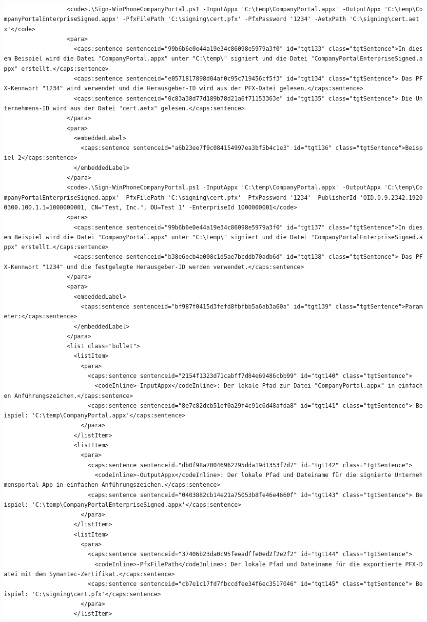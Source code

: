                       <code>.\Sign-WinPhoneCompanyPortal.ps1 -InputAppx 'C:\temp\CompanyPortal.appx' -OutputAppx 'C:\temp\CompanyPortalEnterpriseSigned.appx' -PfxFilePath 'C:\signing\cert.pfx' -PfxPassword '1234' -AetxPath 'C:\signing\cert.aetx'</code>
                      <para>
                        <caps:sentence sentenceid="99b6b6e0e44a19e34c86098e5979a3f0" id="tgt133" class="tgtSentence">In diesem Beispiel wird die Datei "CompanyPortal.appx" unter "C:\temp\" signiert und die Datei "CompanyPortalEnterpriseSigned.appx" erstellt.</caps:sentence>
                        <caps:sentence sentenceid="e0571817898d04af0c95c719456cf5f3" id="tgt134" class="tgtSentence"> Das PFX-Kennwort "1234" wird verwendet und die Herausgeber-ID wird aus der PFX-Datei gelesen.</caps:sentence>
                        <caps:sentence sentenceid="0c83a38d77d189b78d21a6f71153363e" id="tgt135" class="tgtSentence"> Die Unternehmens-ID wird aus der Datei "cert.aetx" gelesen.</caps:sentence>
                      </para>
                      <para>
                        <embeddedLabel>
                          <caps:sentence sentenceid="a6b23ee7f9c084154997ea3bf5b4c1e3" id="tgt136" class="tgtSentence">Beispiel 2</caps:sentence>
                        </embeddedLabel>
                      </para>
                      <code>.\Sign-WinPhoneCompanyPortal.ps1 -InputAppx 'C:\temp\CompanyPortal.appx' -OutputAppx 'C:\temp\CompanyPortalEnterpriseSigned.appx' -PfxFilePath 'C:\signing\cert.pfx' -PfxPassword '1234' -PublisherId 'OID.0.9.2342.19200300.100.1.1=1000000001, CN="Test, Inc.", OU=Test 1' -EnterpriseId 1000000001</code>
                      <para>
                        <caps:sentence sentenceid="99b6b6e0e44a19e34c86098e5979a3f0" id="tgt137" class="tgtSentence">In diesem Beispiel wird die Datei "CompanyPortal.appx" unter "C:\temp\" signiert und die Datei "CompanyPortalEnterpriseSigned.appx" erstellt.</caps:sentence>
                        <caps:sentence sentenceid="b38e6ecb4a008c1d5ae7bcddb70adb6d" id="tgt138" class="tgtSentence"> Das PFX-Kennwort "1234" und die festgelegte Herausgeber-ID werden verwendet.</caps:sentence>
                      </para>
                      <para>
                        <embeddedLabel>
                          <caps:sentence sentenceid="bf987f0415d3fefd8fbfbb5a6ab3a60a" id="tgt139" class="tgtSentence">Parameter:</caps:sentence>
                        </embeddedLabel>
                      </para>
                      <list class="bullet">
                        <listItem>
                          <para>
                            <caps:sentence sentenceid="2154f1323d71cabff7d84e69486cbb99" id="tgt140" class="tgtSentence">
                              <codeInline>-InputAppx</codeInline>: Der lokale Pfad zur Datei "CompanyPortal.appx" in einfachen Anführungszeichen.</caps:sentence>
                            <caps:sentence sentenceid="8e7c82dcb51ef0a29f4c91c6d48afda8" id="tgt141" class="tgtSentence"> Beispiel: 'C:\temp\CompanyPortal.appx'</caps:sentence>
                          </para>
                        </listItem>
                        <listItem>
                          <para>
                            <caps:sentence sentenceid="db0f98a70046962795dda19d1353f7d7" id="tgt142" class="tgtSentence">
                              <codeInline>-OutputAppx</codeInline>: Der lokale Pfad und Dateiname für die signierte Unternehmensportal-App in einfachen Anführungszeichen.</caps:sentence>
                            <caps:sentence sentenceid="0403882cb14e21a75053b8fe46e4660f" id="tgt143" class="tgtSentence"> Beispiel: 'C:\temp\CompanyPortalEnterpriseSigned.appx'</caps:sentence>
                          </para>
                        </listItem>
                        <listItem>
                          <para>
                            <caps:sentence sentenceid="37406b23da0c95feeadffe0ed2f2e2f2" id="tgt144" class="tgtSentence">
                              <codeInline>-PfxFilePath</codeInline>: Der lokale Pfad und Dateiname für die exportierte PFX-Datei mit dem Symantec-Zertifikat.</caps:sentence>
                            <caps:sentence sentenceid="cb7e1c17fd7fbccdfee34f6ec3517046" id="tgt145" class="tgtSentence"> Beispiel: 'C:\signing\cert.pfx'</caps:sentence>
                          </para>
                        </listItem>